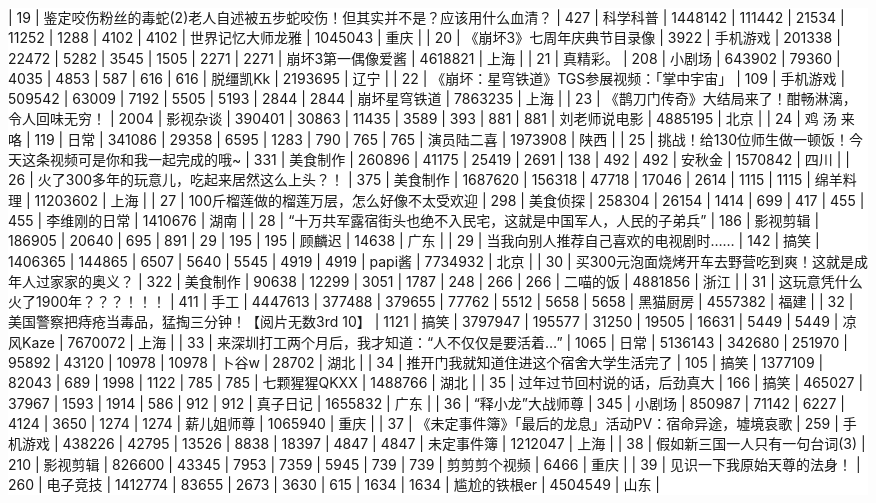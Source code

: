|  19 | 鉴定咬伤粉丝的毒蛇(2)老人自述被五步蛇咬伤！但其实并不是？应该用什么血清？                                                                             |           427    | 科学科普       |  1448142 | 111442 |  21534 |  11252 |   1288 |     4102 |     4102 | 世界记忆大师龙雅      |  1045043 | 重庆     |
|  20 | 《崩坏3》七周年庆典节目录像                                                                                                                           |          3922    | 手机游戏       |   201338 |  22472 |   5282 |   3545 |   1505 |     2271 |     2271 | 崩坏3第一偶像爱酱     |  4618821 | 上海     |
|  21 | 真精彩。                                                                                                                                              |           208    | 小剧场         |   643902 |  79360 |   4035 |   4853 |    587 |      616 |      616 | 脱缰凯Kk              |  2193695 | 辽宁     |
|  22 | 《崩坏：星穹铁道》TGS参展视频：「掌中宇宙」                                                                                                           |           109    | 手机游戏       |   509542 |  63009 |   7192 |   5505 |   5193 |     2844 |     2844 | 崩坏星穹铁道          |  7863235 | 上海     |
|  23 | 《鹊刀门传奇》大结局来了！酣畅淋漓，令人回味无穷！                                                                                                    |          2004    | 影视杂谈       |   390401 |  30863 |  11435 |   3589 |    393 |      881 |      881 | 刘老师说电影          |  4885195 | 北京     |
|  24 | 鸡  汤  来  咯                                                                                                                                        |           119    | 日常           |   341086 |  29358 |   6595 |   1283 |    790 |      765 |      765 | 演员陆二喜            |  1973908 | 陕西     |
|  25 | 挑战！给130位师生做一顿饭！今天这条视频可是你和我一起完成的哦~                                                                                        |           331    | 美食制作       |   260896 |  41175 |  25419 |   2691 |    138 |      492 |      492 | 安秋金                |  1570842 | 四川     |
|  26 | 火了300多年的玩意儿，吃起来居然这么上头？！                                                                                                           |           375    | 美食制作       |  1687620 | 156318 |  47718 |  17046 |   2614 |     1115 |     1115 | 绵羊料理              | 11203602 | 上海     |
|  27 | 100斤榴莲做的榴莲万层，怎么好像不太受欢迎                                                                                                             |           298    | 美食侦探       |   258304 |  26154 |   1414 |    699 |    417 |      455 |      455 | 李维刚的日常          |  1410676 | 湖南     |
|  28 | “十万共军露宿街头也绝不入民宅，这就是中国军人，人民的子弟兵”                                                                                          |           186    | 影视剪辑       |   186905 |  20640 |    695 |    891 |     29 |      195 |      195 | 顾麟迟                |    14638 | 广东     |
|  29 | 当我向别人推荐自己喜欢的电视剧时……                                                                                                                    |           142    | 搞笑           |  1406365 | 144865 |   6507 |   5640 |   5545 |     4919 |     4919 | papi酱                |  7734932 | 北京     |
|  30 | 买300元泡面烧烤开车去野营吃到爽！这就是成年人过家家的奥义？                                                                                           |           322    | 美食制作       |    90638 |  12299 |   3051 |   1787 |    248 |      266 |      266 | 二喵的饭              |  4881856 | 浙江     |
|  31 | 这玩意凭什么火了1900年？？？！！！                                                                                                                    |           411    | 手工           |  4447613 | 377488 | 379655 |  77762 |   5512 |     5658 |     5658 | 黑猫厨房              |  4557382 | 福建     |
|  32 | 美国警察把痔疮当毒品，猛掏三分钟！【阅片无数3rd 10】                                                                                                  |          1121    | 搞笑           |  3797947 | 195577 |  31250 |  19505 |  16631 |     5449 |     5449 | 凉风Kaze              |  7670072 | 上海     |
|  33 | 来深圳打工两个月后，我才知道：“人不仅仅是要活着…”                                                                                                     |          1065    | 日常           |  5136143 | 342680 | 251970 |  95892 |  43120 |    10978 |    10978 | 卜谷w                 |    28702 | 湖北     |
|  34 | 推开门我就知道住进这个宿舍大学生活完了                                                                                                                |           105    | 搞笑           |  1377109 |  82043 |    689 |   1998 |   1122 |      785 |      785 | 七颗猩猩QKXX          |  1488766 | 湖北     |
|  35 | 过年过节回村说的话，后劲真大                                                                                                                          |           166    | 搞笑           |   465027 |  37967 |   1593 |   1914 |    586 |      912 |      912 | 真子日记              |  1655832 | 广东     |
|  36 | “释小龙”大战师尊                                                                                                                                      |           345    | 小剧场         |   850987 |  71142 |   6227 |   4124 |   3650 |     1274 |     1274 | 薪儿姐师尊            |  1065940 | 重庆     |
|  37 | 《未定事件簿》「最后的龙息」活动PV：宿命异途，墟境哀歌                                                                                                |           259    | 手机游戏       |   438226 |  42795 |  13526 |   8838 |  18397 |     4847 |     4847 | 未定事件簿            |  1212047 | 上海     |
|  38 | 假如新三国一人只有一句台词(3)                                                                                                                         |           210    | 影视剪辑       |   826600 |  43345 |   7953 |   7359 |   5945 |      739 |      739 | 剪剪剪个视频          |     6466 | 重庆     |
|  39 | 见识一下我原始天尊的法身！                                                                                                                            |           260    | 电子竞技       |  1412774 |  83655 |   2673 |   3630 |    615 |     1634 |     1634 | 尴尬的铁根er          |  4504549 | 山东     |